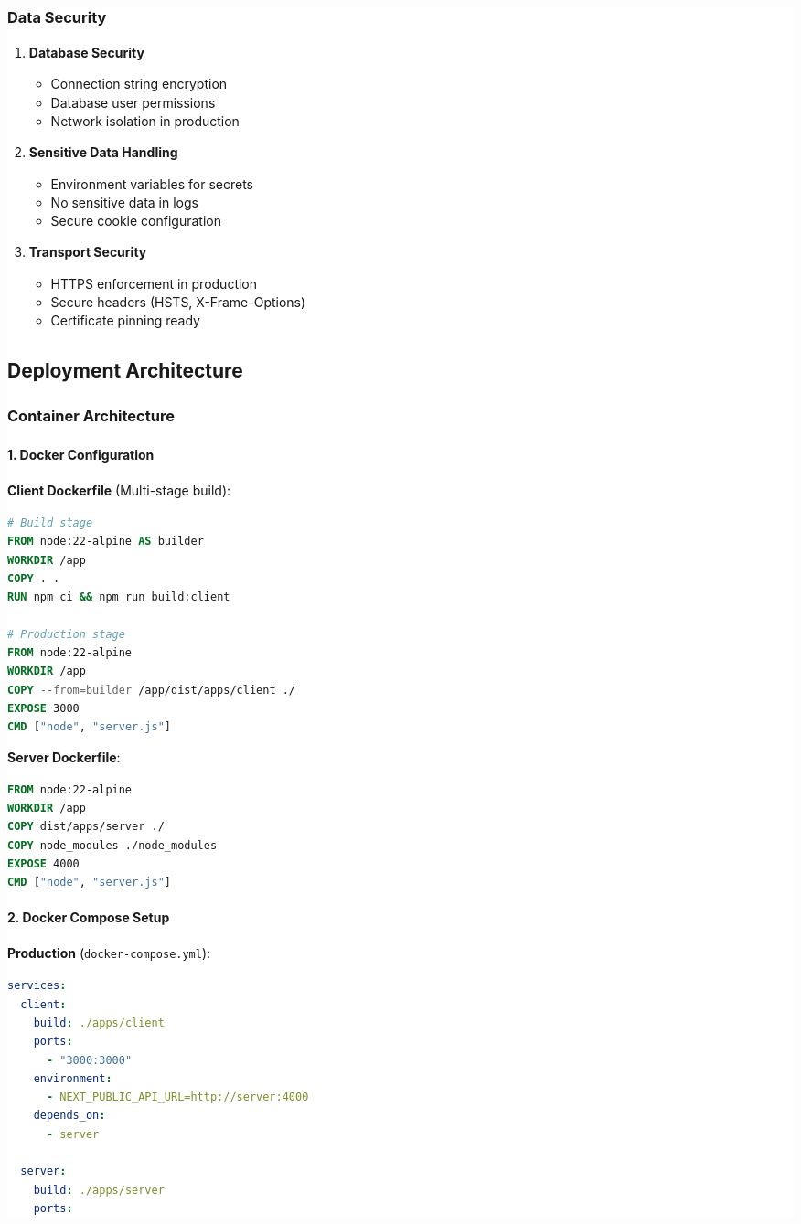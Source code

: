 ### Data Security

1. **Database Security**
   - Connection string encryption
   - Database user permissions
   - Network isolation in production

2. **Sensitive Data Handling**
   - Environment variables for secrets
   - No sensitive data in logs
   - Secure cookie configuration

3. **Transport Security**
   - HTTPS enforcement in production
   - Secure headers (HSTS, X-Frame-Options)
   - Certificate pinning ready

## Deployment Architecture

### Container Architecture

#### 1. **Docker Configuration**

**Client Dockerfile** (Multi-stage build):
```dockerfile
# Build stage
FROM node:22-alpine AS builder
WORKDIR /app
COPY . .
RUN npm ci && npm run build:client

# Production stage
FROM node:22-alpine
WORKDIR /app
COPY --from=builder /app/dist/apps/client ./
EXPOSE 3000
CMD ["node", "server.js"]
```

**Server Dockerfile**:
```dockerfile
FROM node:22-alpine
WORKDIR /app
COPY dist/apps/server ./
COPY node_modules ./node_modules
EXPOSE 4000
CMD ["node", "server.js"]
```

#### 2. **Docker Compose Setup**

**Production** (`docker-compose.yml`):
```yaml
services:
  client:
    build: ./apps/client
    ports:
      - "3000:3000"
    environment:
      - NEXT_PUBLIC_API_URL=http://server:4000
    depends_on:
      - server

  server:
    build: ./apps/server
    ports:
```